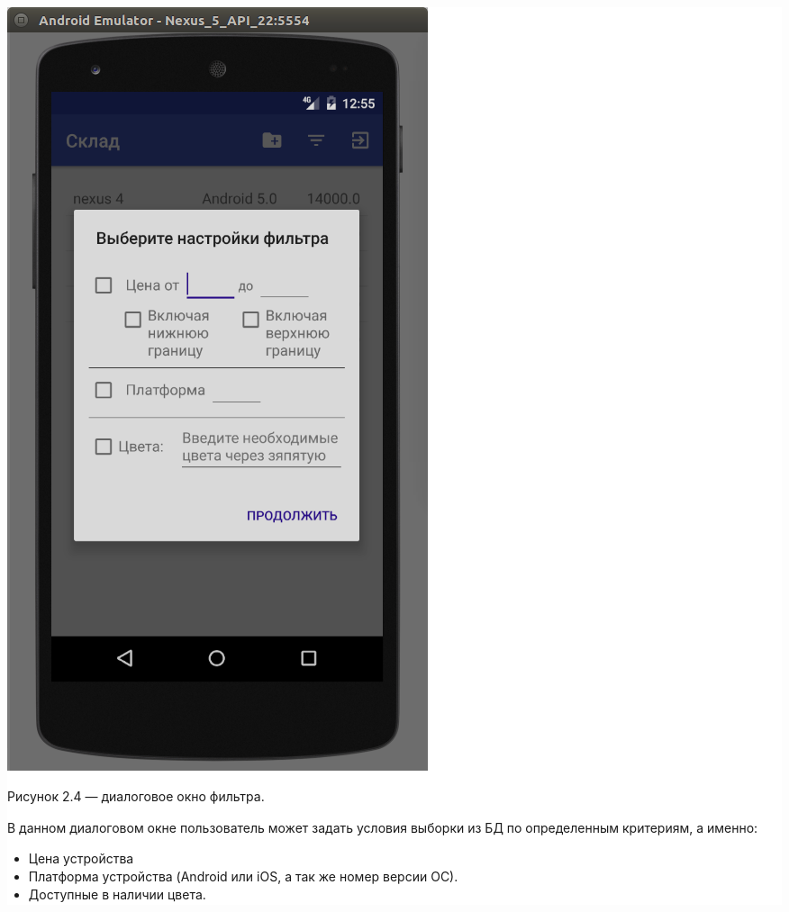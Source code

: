 ![Диалоговое окно фильтра](img/Storehouse/2.4.png)

Рисунок 2.4 — диалоговое окно фильтра.

В данном диалоговом окне пользователь может задать условия выборки из БД по определенным критериям, а именно:

* Цена устройства
* Платформа устройства (Android или iOS, а так же номер версии ОС).
* Доступные в наличии цвета.
